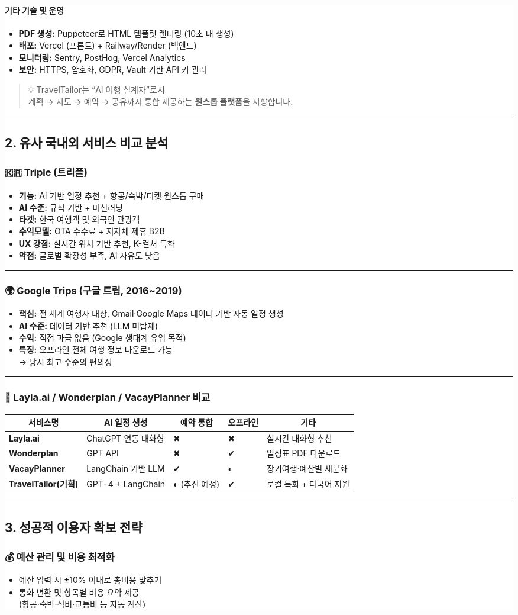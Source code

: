 #### 기타 기술 및 운영
- **PDF 생성:** Puppeteer로 HTML 템플릿 렌더링 (10초 내 생성)
- **배포:** Vercel (프론트) + Railway/Render (백엔드)
- **모니터링:** Sentry, PostHog, Vercel Analytics
- **보안:** HTTPS, 암호화, GDPR, Vault 기반 API 키 관리

> 💡 TravelTailor는 “AI 여행 설계자”로서  
> 계획 → 지도 → 예약 → 공유까지 통합 제공하는 **원스톱 플랫폼**을 지향합니다.

---

## 2. 유사 국내외 서비스 비교 분석

### 🇰🇷 Triple (트리플)
- **기능:** AI 기반 일정 추천 + 항공/숙박/티켓 원스톱 구매
- **AI 수준:** 규칙 기반 + 머신러닝
- **타겟:** 한국 여행객 및 외국인 관광객
- **수익모델:** OTA 수수료 + 지자체 제휴 B2B
- **UX 강점:** 실시간 위치 기반 추천, K-컬처 특화
- **약점:** 글로벌 확장성 부족, AI 자유도 낮음

---

### 🌍 Google Trips (구글 트립, 2016~2019)
- **핵심:** 전 세계 여행자 대상, Gmail·Google Maps 데이터 기반 자동 일정 생성
- **AI 수준:** 데이터 기반 추천 (LLM 미탑재)
- **수익:** 직접 과금 없음 (Google 생태계 유입 목적)
- **특징:** 오프라인 전체 여행 정보 다운로드 가능  
  → 당시 최고 수준의 편의성

---

### 🧠 Layla.ai / Wonderplan / VacayPlanner 비교

| 서비스명 | AI 일정 생성 | 예약 통합 | 오프라인 | 기타 |
|-----------|---------------|------------|-----------|------|
| **Layla.ai** | ChatGPT 연동 대화형 | ✖ | ✖ | 실시간 대화형 추천 |
| **Wonderplan** | GPT API | ✖ | ✔ | 일정표 PDF 다운로드 |
| **VacayPlanner** | LangChain 기반 LLM | ✔ | ◐ | 장기여행·예산별 세분화 |
| **TravelTailor(기획)** | GPT-4 + LangChain | ◐ (추진 예정) | ✔ | 로컬 특화 + 다국어 지원 |

---

## 3. 성공적 이용자 확보 전략

### 💰 예산 관리 및 비용 최적화
- 예산 입력 시 ±10% 이내로 총비용 맞추기
- 통화 변환 및 항목별 비용 요약 제공  
  (항공·숙박·식비·교통비 등 자동 계산)
